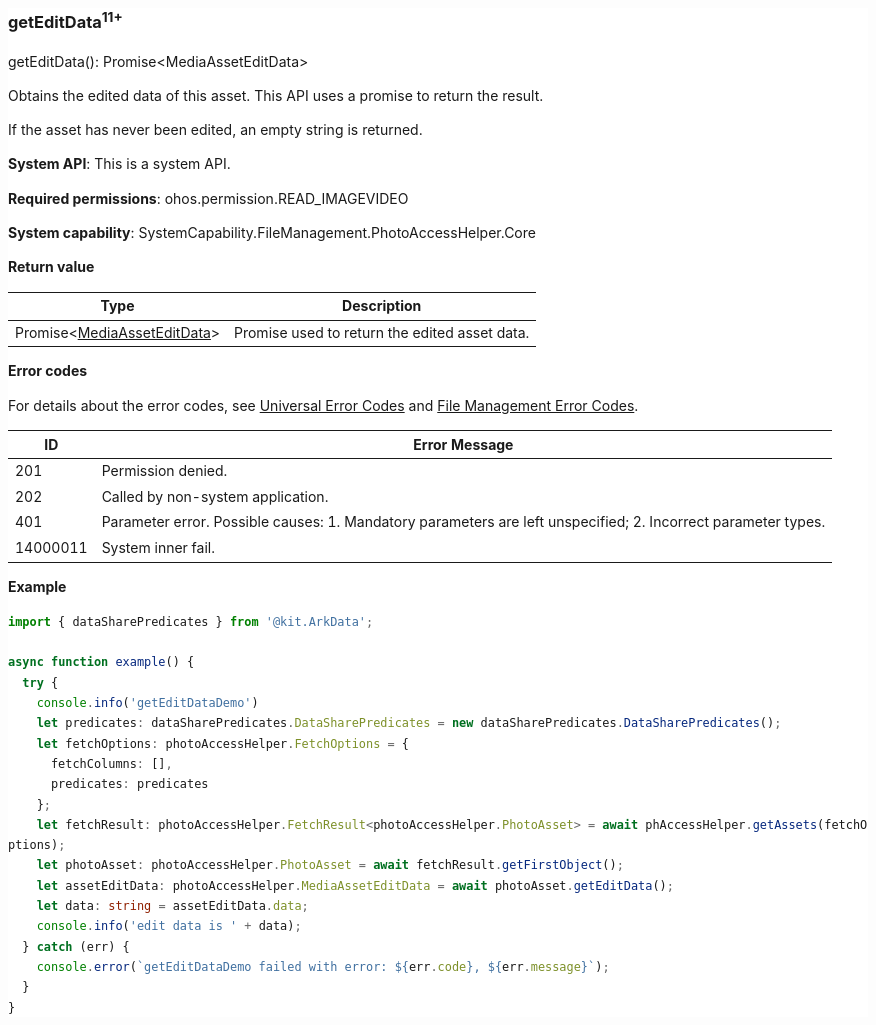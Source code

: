 ### getEditData<sup>11+</sup>

getEditData(): Promise&lt;MediaAssetEditData&gt;

Obtains the edited data of this asset. This API uses a promise to return the result.

If the asset has never been edited, an empty string is returned.

**System API**: This is a system API.

**Required permissions**: ohos.permission.READ_IMAGEVIDEO

**System capability**: SystemCapability.FileManagement.PhotoAccessHelper.Core

**Return value**

| Type                                   | Description             |
| --------------------------------------- | ----------------- |
|Promise&lt;[MediaAssetEditData](#mediaasseteditdata11)&gt; | Promise used to return the edited asset data.|

**Error codes**

For details about the error codes, see [Universal Error Codes](../errorcode-universal.md) and [File Management Error Codes](../apis-core-file-kit/errorcode-filemanagement.md).

| ID| Error Message|
| -------- | ---------------------------------------- |
| 201   | Permission denied.        |
| 202   | Called by non-system application.         |
| 401    | Parameter error. Possible causes: 1. Mandatory parameters are left unspecified; 2. Incorrect parameter types. |
| 14000011   | System inner fail.        |

**Example**

```ts
import { dataSharePredicates } from '@kit.ArkData';

async function example() {
  try {
    console.info('getEditDataDemo')
    let predicates: dataSharePredicates.DataSharePredicates = new dataSharePredicates.DataSharePredicates();
    let fetchOptions: photoAccessHelper.FetchOptions = {
      fetchColumns: [],
      predicates: predicates
    };
    let fetchResult: photoAccessHelper.FetchResult<photoAccessHelper.PhotoAsset> = await phAccessHelper.getAssets(fetchOptions);
    let photoAsset: photoAccessHelper.PhotoAsset = await fetchResult.getFirstObject();
    let assetEditData: photoAccessHelper.MediaAssetEditData = await photoAsset.getEditData();
    let data: string = assetEditData.data;
    console.info('edit data is ' + data);
  } catch (err) {
    console.error(`getEditDataDemo failed with error: ${err.code}, ${err.message}`);
  }
}
```
